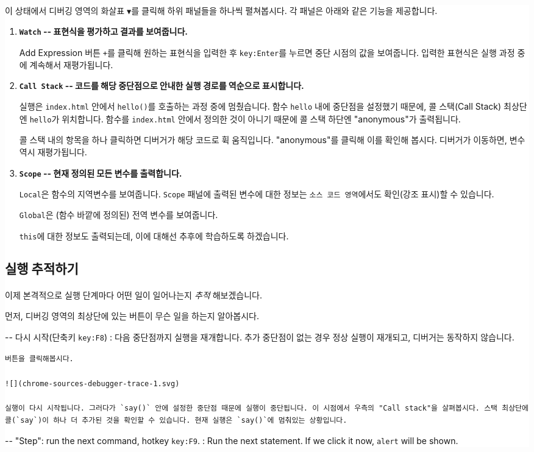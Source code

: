 이 상태에서 디버깅 영역의 화살표 `▼`를 클릭해 하위 패널들을 하나씩 펼쳐봅시다. 각 패널은 아래와 같은 기능을 제공합니다.

1. **`Watch` -- 표현식을 평가하고 결과를 보여줍니다.**

    Add Expression 버튼 `+`를 클릭해 원하는 표현식을 입력한 후 `key:Enter`를 누르면 중단 시점의 값을 보여줍니다. 입력한 표현식은 실행 과정 중에 계속해서 재평가됩니다. 

2. **`Call Stack` -- 코드를 해당 중단점으로 안내한 실행 경로를 역순으로 표시합니다.**

    실행은 `index.html` 안에서 `hello()`를 호출하는 과정 중에 멈췄습니다. 함수 `hello` 내에 중단점을 설정했기 때문에, 콜 스택(Call Stack) 최상단엔 `hello`가 위치합니다. 함수를 `index.html` 안에서 정의한 것이 아니기 때문에 콜 스택 하단엔 "anonymous"가 출력됩니다.

    콜 스택 내의 항목을 하나 클릭하면 디버거가 해당 코드로 휙 움직입니다. "anonymous"를 클릭해 이를 확인해 봅시다. 디버거가 이동하면, 변수 역시 재평가됩니다. 
3. **`Scope` -- 현재 정의된 모든 변수를 출력합니다.**

    `Local`은 함수의 지역변수를 보여줍니다. `Scope` 패널에 출력된 변수에 대한 정보는 `소스 코드 영역`에서도 확인(강조 표시)할 수 있습니다. 

    `Global`은 (함수 바깥에 정의된) 전역 변수를 보여줍니다.

    `this`에 대한 정보도 출력되는데, 이에 대해선 추후에 학습하도록 하겠습니다.

## 실행 추적하기

이제 본격적으로 실행 단계마다 어떤 일이 일어나는지 *추적* 해보겠습니다.

먼저, 디버깅 영역의 최상단에 있는 버튼이 무슨 일을 하는지 알아봅시다.

<span class="devtools" style="background-position:-146px -168px"></span> -- 다시 시작(단축키 `key:F8`)
: 다음 중단점까지 실행을 재개합니다. 추가 중단점이 없는 경우 정상 실행이 재개되고, 디버거는 동작하지 않습니다.

    버튼을 클릭해봅시다.
    
    ![](chrome-sources-debugger-trace-1.svg)
    
    실행이 다시 시작됩니다. 그러다가 `say()` 안에 설정한 중단점 때문에 실행이 중단됩니다. 이 시점에서 우측의 "Call stack"을 살펴봅시다. 스택 최상단에 콜(`say`)이 하나 더 추가된 것을 확인할 수 있습니다. 현재 실행은 `say()`에 멈춰있는 상황입니다.

<span class="devtools" style="background-position:-200px -190px"></span> -- "Step": run the next command, hotkey `key:F9`.
: Run the next statement. If we click it now, `alert` will be shown.

